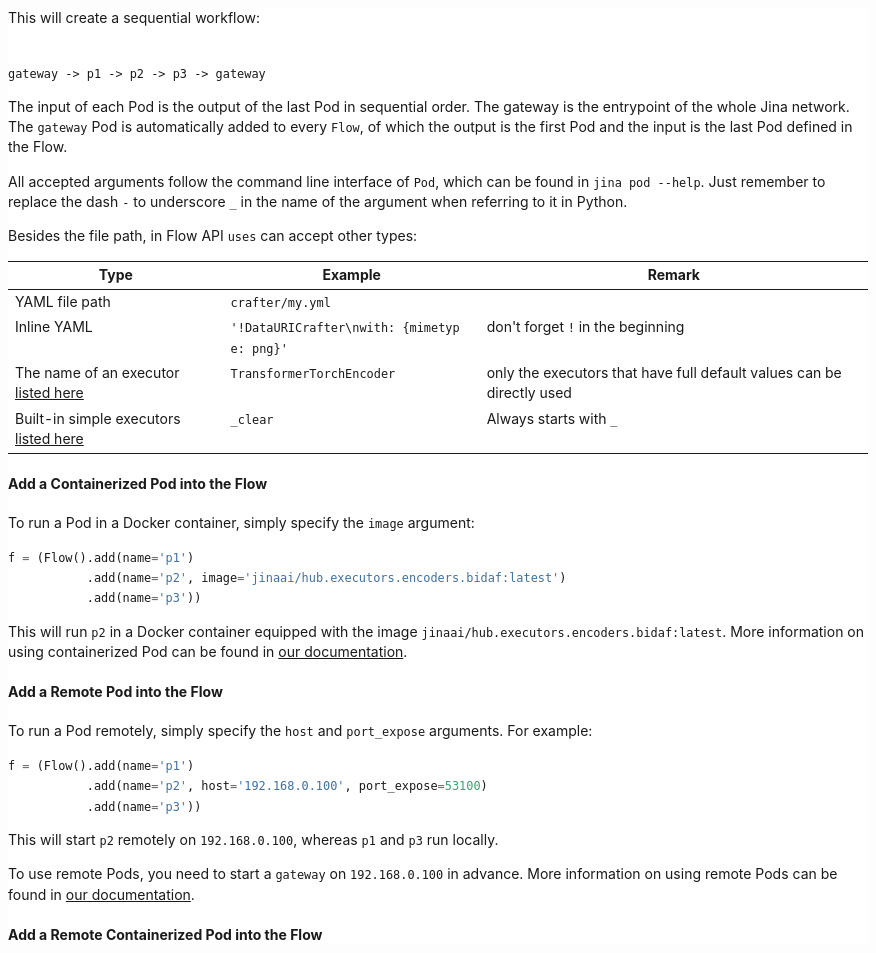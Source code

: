 This will create a sequential workflow:

```

gateway -> p1 -> p2 -> p3 -> gateway

``` 

The input of each Pod is the output of the last Pod in sequential order. The gateway is the entrypoint of the whole Jina network. The `gateway` Pod is automatically added to every `Flow`, of which the output is the first Pod and the input is the last Pod defined in the Flow.

All accepted arguments follow the command line interface of `Pod`, which can be found in `jina pod --help`. Just remember to replace the dash `-` to underscore `_` in the name of the argument when referring to it in Python.

Besides the file path, in Flow API `uses` can accept other types:

| Type | Example | Remark |
| --- | --- | --- |
| YAML file path | `crafter/my.yml` | |
| Inline YAML | `'!DataURICrafter\nwith: {mimetype: png}'` | don't forget `!` in the beginning |
| The name of an executor [listed here](../all_exec.html) | `TransformerTorchEncoder` | only the executors that have full default values can be directly used |
| Built-in simple executors [listed here](../simple_exec.html) | `_clear` | Always starts with `_` |
 
#### Add a Containerized Pod into the Flow

To run a Pod in a Docker container, simply specify the `image` argument:

```python
f = (Flow().add(name='p1')
           .add(name='p2', image='jinaai/hub.executors.encoders.bidaf:latest')
           .add(name='p3'))
``` 

This will run `p2` in a Docker container equipped with the image `jinaai/hub.executors.encoders.bidaf:latest`. More information on using containerized Pod can be found in [our documentation](https://docs.jina.ai). 

#### Add a Remote Pod into the Flow

To run a Pod remotely, simply specify the `host` and `port_expose` arguments. For example:

```python
f = (Flow().add(name='p1')
           .add(name='p2', host='192.168.0.100', port_expose=53100)
           .add(name='p3'))
```

This will start `p2` remotely on `192.168.0.100`, whereas `p1` and `p3` run locally.

To use remote Pods, you need to start a `gateway` on `192.168.0.100` in advance. More information on using remote Pods can be found in [our documentation](https://docs.jina.ai).  


#### Add a Remote Containerized Pod into the Flow
